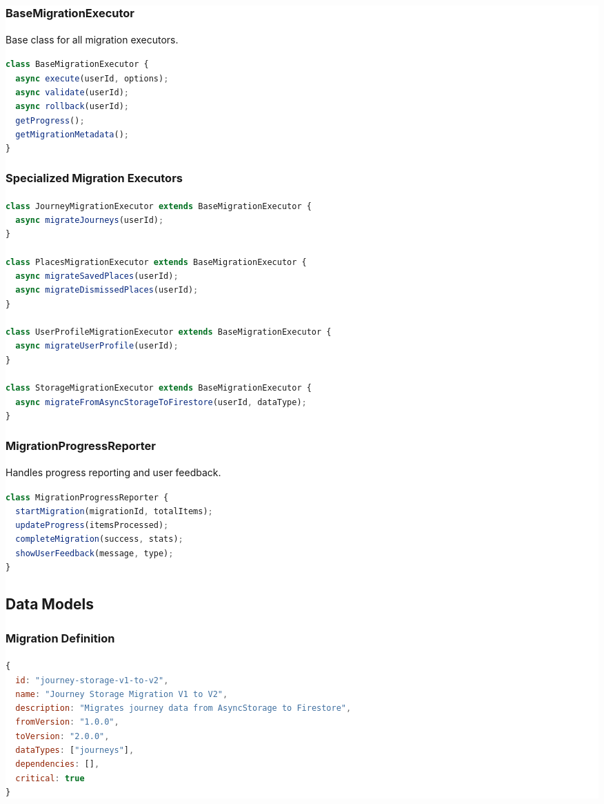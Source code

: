 ### BaseMigrationExecutor

Base class for all migration executors.

```javascript
class BaseMigrationExecutor {
  async execute(userId, options);
  async validate(userId);
  async rollback(userId);
  getProgress();
  getMigrationMetadata();
}
```

### Specialized Migration Executors

```javascript
class JourneyMigrationExecutor extends BaseMigrationExecutor {
  async migrateJourneys(userId);
}

class PlacesMigrationExecutor extends BaseMigrationExecutor {
  async migrateSavedPlaces(userId);
  async migrateDismissedPlaces(userId);
}

class UserProfileMigrationExecutor extends BaseMigrationExecutor {
  async migrateUserProfile(userId);
}

class StorageMigrationExecutor extends BaseMigrationExecutor {
  async migrateFromAsyncStorageToFirestore(userId, dataType);
}
```

### MigrationProgressReporter

Handles progress reporting and user feedback.

```javascript
class MigrationProgressReporter {
  startMigration(migrationId, totalItems);
  updateProgress(itemsProcessed);
  completeMigration(success, stats);
  showUserFeedback(message, type);
}
```

## Data Models

### Migration Definition

```javascript
{
  id: "journey-storage-v1-to-v2",
  name: "Journey Storage Migration V1 to V2",
  description: "Migrates journey data from AsyncStorage to Firestore",
  fromVersion: "1.0.0",
  toVersion: "2.0.0",
  dataTypes: ["journeys"],
  dependencies: [],
  critical: true
}
```
